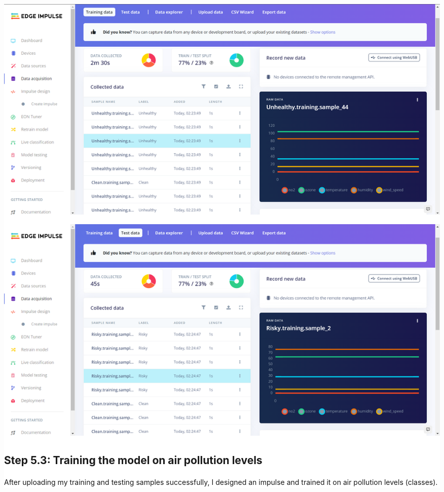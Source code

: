 ![](.gitbook/assets/air-quality-monitoring-firebeetle-esp32/edge_set_14.png)

![](.gitbook/assets/air-quality-monitoring-firebeetle-esp32/edge_set_15.png)

## Step 5.3: Training the model on air pollution levels

After uploading my training and testing samples successfully, I designed an impulse and trained it on air pollution levels (classes).
